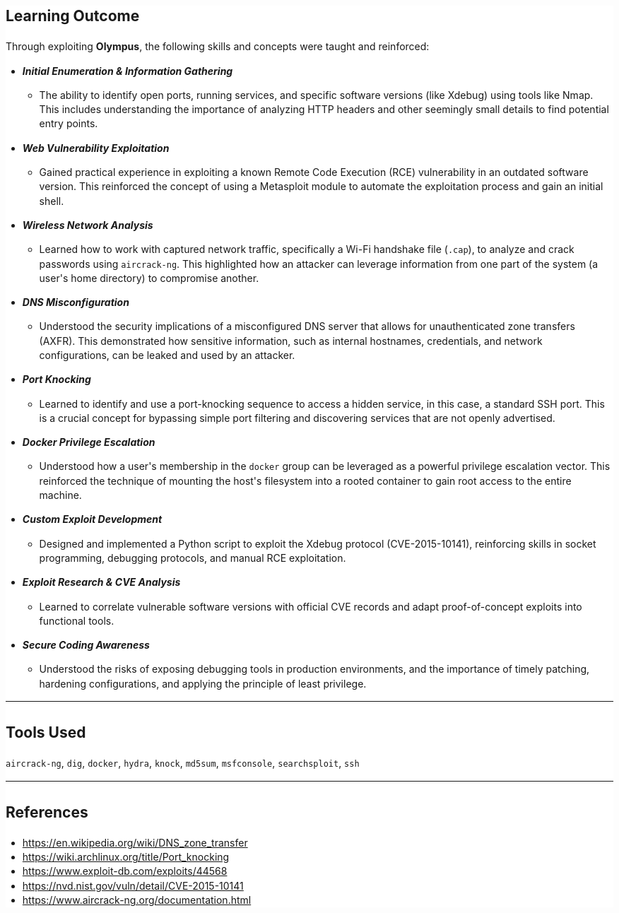 ## Learning Outcome

Through exploiting **Olympus**, the following skills and concepts were taught and reinforced:

- ***Initial Enumeration & Information Gathering***
  - The ability to identify open ports, running services, and specific software versions (like Xdebug) using tools like Nmap. This includes understanding the importance of analyzing HTTP headers and other seemingly small details to find potential entry points.
  
- ***Web Vulnerability Exploitation***
  - Gained practical experience in exploiting a known Remote Code Execution (RCE) vulnerability in an outdated software version. This reinforced the concept of using a Metasploit module to automate the exploitation process and gain an initial shell.

- ***Wireless Network Analysis***
  - Learned how to work with captured network traffic, specifically a Wi-Fi handshake file (`.cap`), to analyze and crack passwords using `aircrack-ng`. This highlighted how an attacker can leverage information from one part of the system (a user's home directory) to compromise another.

- ***DNS Misconfiguration***
  - Understood the security implications of a misconfigured DNS server that allows for unauthenticated zone transfers (AXFR). This demonstrated how sensitive information, such as internal hostnames, credentials, and network configurations, can be leaked and used by an attacker.

- ***Port Knocking***
  - Learned to identify and use a port-knocking sequence to access a hidden service, in this case, a standard SSH port. This is a crucial concept for bypassing simple port filtering and discovering services that are not openly advertised.

- ***Docker Privilege Escalation***
  - Understood how a user's membership in the `docker` group can be leveraged as a powerful privilege escalation vector. This reinforced the technique of mounting the host's filesystem into a rooted container to gain root access to the entire machine.

- ***Custom Exploit Development***
  - Designed and implemented a Python script to exploit the Xdebug protocol (CVE-2015-10141), reinforcing skills in socket programming, debugging protocols, and manual RCE exploitation.

- ***Exploit Research & CVE Analysis***
  - Learned to correlate vulnerable software versions with official CVE records and adapt proof-of-concept exploits into functional tools.

- ***Secure Coding Awareness***
  - Understood the risks of exposing debugging tools in production environments, and the importance of timely patching, hardening configurations, and applying the principle of least privilege.

---

## Tools Used

`aircrack-ng`, `dig`, `docker`, `hydra`, `knock`, `md5sum`, `msfconsole`, `searchsploit`, `ssh`

---

## References

- https://en.wikipedia.org/wiki/DNS_zone_transfer
- https://wiki.archlinux.org/title/Port_knocking
- https://www.exploit-db.com/exploits/44568
- https://nvd.nist.gov/vuln/detail/CVE-2015-10141
- https://www.aircrack-ng.org/documentation.html